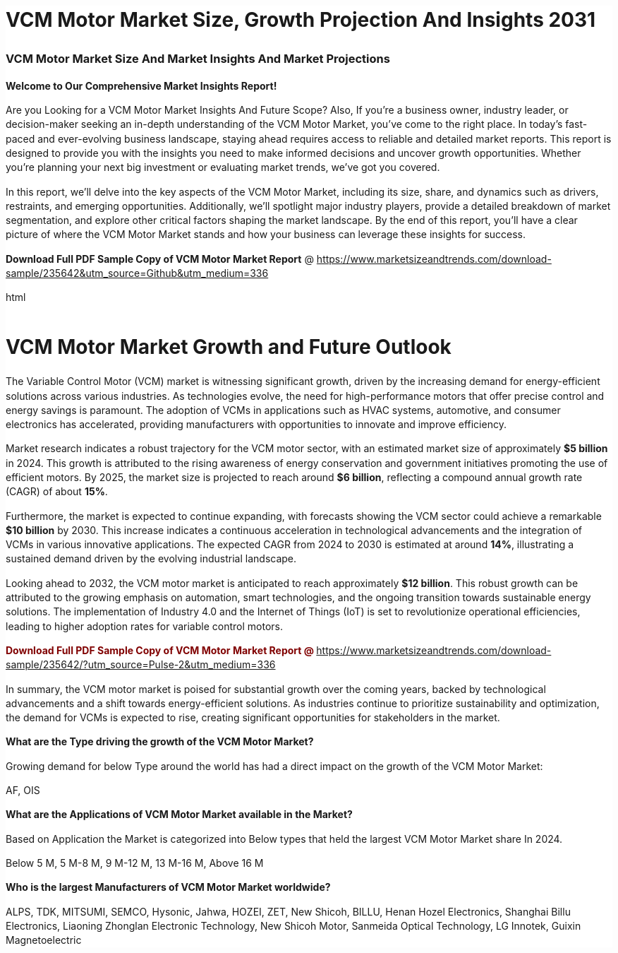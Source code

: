 <h1> VCM Motor Market Size, Growth Projection And Insights 2031</h1><div class="" data-test-id=""><h3><span class="">VCM Motor Market Size And Market Insights And Market Projections</span></h3></div><div class="" data-test-id=""><p><strong>Welcome to Our Comprehensive Market Insights Report!</strong></p><p>Are you Looking for a VCM Motor Market Insights And Future Scope? Also, If you&rsquo;re a business owner, industry leader, or decision-maker seeking an in-depth understanding of the VCM Motor Market, you&rsquo;ve come to the right place. In today&rsquo;s fast-paced and ever-evolving business landscape, staying ahead requires access to reliable and detailed market reports. This report is designed to provide you with the insights you need to make informed decisions and uncover growth opportunities. Whether you&rsquo;re planning your next big investment or evaluating market trends, we&rsquo;ve got you covered.</p><p>In this report, we&rsquo;ll delve into the key aspects of the VCM Motor Market, including its size, share, and dynamics such as drivers, restraints, and emerging opportunities. Additionally, we&rsquo;ll spotlight major industry players, provide a detailed breakdown of market segmentation, and explore other critical factors shaping the market landscape. By the end of this report, you&rsquo;ll have a clear picture of where the VCM Motor Market stands and how your business can leverage these insights for success.</p><p><strong>Download Full PDF Sample Copy of VCM Motor Market Report</strong> @ <a href="https://www.marketsizeandtrends.com/download-sample/235642&utm_source=Github&utm_medium=336" target="_blank">https://www.marketsizeandtrends.com/download-sample/235642&utm_source=Github&utm_medium=336</a></p></div><div class="" data-test-id=""><p><span class="">html<!DOCTYPE html><html lang="en"><head>    <meta charset="UTF-8">    <meta name="viewport" content="width=device-width, initial-scale=1.0">    <title>VCM Motor Market Growth and Future Outlook</title></head><body>    <h1>VCM Motor Market Growth and Future Outlook</h1>    <p>The Variable Control Motor (VCM) market is witnessing significant growth, driven by the increasing demand for energy-efficient solutions across various industries. As technologies evolve, the need for high-performance motors that offer precise control and energy savings is paramount. The adoption of VCMs in applications such as HVAC systems, automotive, and consumer electronics has accelerated, providing manufacturers with opportunities to innovate and improve efficiency.</p>        <p>Market research indicates a robust trajectory for the VCM motor sector, with an estimated market size of approximately <strong>$5 billion</strong> in 2024. This growth is attributed to the rising awareness of energy conservation and government initiatives promoting the use of efficient motors. By 2025, the market size is projected to reach around <strong>$6 billion</strong>, reflecting a compound annual growth rate (CAGR) of about <strong>15%</strong>.</p>        <p>Furthermore, the market is expected to continue expanding, with forecasts showing the VCM sector could achieve a remarkable <strong>$10 billion</strong> by 2030. This increase indicates a continuous acceleration in technological advancements and the integration of VCMs in various innovative applications. The expected CAGR from 2024 to 2030 is estimated at around <strong>14%</strong>, illustrating a sustained demand driven by the evolving industrial landscape.</p>        <p>Looking ahead to 2032, the VCM motor market is anticipated to reach approximately <strong>$12 billion</strong>. This robust growth can be attributed to the growing emphasis on automation, smart technologies, and the ongoing transition towards sustainable energy solutions. The implementation of Industry 4.0 and the Internet of Things (IoT) is set to revolutionize operational efficiencies, leading to higher adoption rates for variable control motors.</p>        <p><strong><span style="color: #800000;">Download Full PDF Sample Copy of VCM Motor Market Report @</span>&nbsp;</strong><a href="https://www.marketsizeandtrends.com/download-sample/235642/?utm_source=Pulse-2&amp;utm_medium=336">https://www.marketsizeandtrends.com/download-sample/235642/?utm_source=Pulse-2&amp;utm_medium=336</a></p>        <p>In summary, the VCM motor market is poised for substantial growth over the coming years, backed by technological advancements and a shift towards energy-efficient solutions. As industries continue to prioritize sustainability and optimization, the demand for VCMs is expected to rise, creating significant opportunities for stakeholders in the market.</p></body></html></span></p><p><strong><span class="">What are the&nbsp;Type driving the growth of the VCM Motor Market?</span></strong></p></div><div class="" data-test-id=""><p><span class="">Growing demand for below Type around the world has had a direct impact on the growth of the VCM Motor Market:</span></p></div><div class="" data-test-id=""><p>AF, OIS</p><p><span class=""><strong>What are the&nbsp;Applications&nbsp;of VCM Motor Market available in the Market?</strong></span></p></div><div class="" data-test-id=""><p><span class="">Based on Application the Market is categorized into Below types that held the largest VCM Motor Market share In 2024.</span></p></div><div class="" data-test-id=""><p><span class="">Below 5 M, 5 M-8 M, 9 M-12 M, 13 M-16 M, Above 16 M</span></p><p><span class=""><strong>Who is the largest Manufacturers of VCM Motor Market worldwide?</strong></span></p></div><div class="" data-test-id=""><p><span class="">ALPS, TDK, MITSUMI, SEMCO, Hysonic, Jahwa, HOZEI, ZET, New Shicoh, BILLU, Henan Hozel Electronics, Shanghai Billu Electronics, Liaoning Zhonglan Electronic Technology, New Shicoh Motor, Sanmeida Optical Technology, LG Innotek, Guixin Magnetoelectric